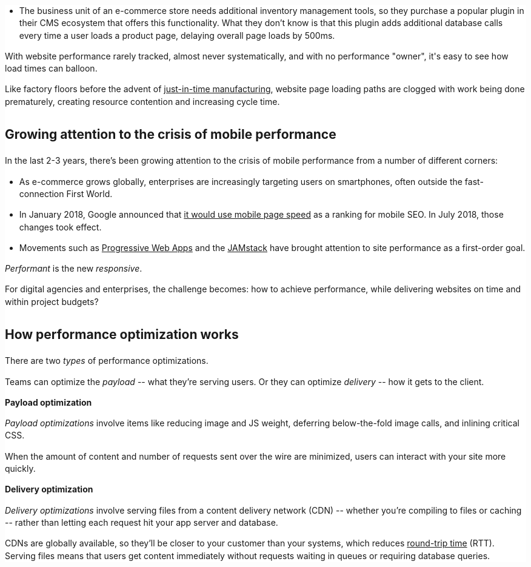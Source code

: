 - The business unit of an e-commerce store needs additional inventory management tools, so they purchase a popular plugin in their CMS ecosystem that offers this functionality. What they don’t know is that this plugin adds additional database calls every time a user loads a product page, delaying overall page loads by 500ms.

With website performance rarely tracked, almost never systematically, and with no performance "owner", it's easy to see how load times can balloon.

Like factory floors before the advent of [just-in-time manufacturing](https://en.wikipedia.org/wiki/Just-in-time_manufacturing), website page loading paths are clogged with work being done prematurely, creating resource contention and increasing cycle time.

## Growing attention to the crisis of mobile performance

In the last 2-3 years, there’s been growing attention to the crisis of mobile performance from a number of different corners:

- As e-commerce grows globally, enterprises are increasingly targeting users on smartphones, often outside the fast-connection First World.

- In January 2018, Google announced that [it would use mobile page speed](https://webmasters.googleblog.com/2018/01/using-page-speed-in-mobile-search.html) as a ranking for mobile SEO. In July 2018, those changes took effect.

- Movements such as [Progressive Web Apps](https://developers.google.com/web/progressive-web-apps/) and the [JAMstack](https://jamstack.org/) have brought attention to site performance as a first-order goal.

*Performant* is the new *responsive*.

For digital agencies and enterprises, the challenge becomes: how to achieve performance, while delivering websites on time and within project budgets?

## How performance optimization works

There are two *types* of performance optimizations.

Teams can optimize the *payload* -- what they’re serving users. Or they can optimize *delivery* -- how it gets to the client.

**Payload optimization**

*Payload optimizations* involve items like reducing image and JS weight, deferring below-the-fold image calls, and inlining critical CSS.

When the amount of content and number of requests sent over the wire are minimized, users can interact with your site more quickly.

**Delivery optimization**

*Delivery optimizations* involve serving files from a content delivery network (CDN) -- whether you’re compiling to files or caching -- rather than letting each request hit your app server and database.

CDNs are globally available, so they’ll be closer to your customer than your systems, which reduces [round-trip time](https://en.wikipedia.org/wiki/Round-trip_delay_time) (RTT). Serving files means that users get content immediately without requests waiting in queues or requiring database queries.
